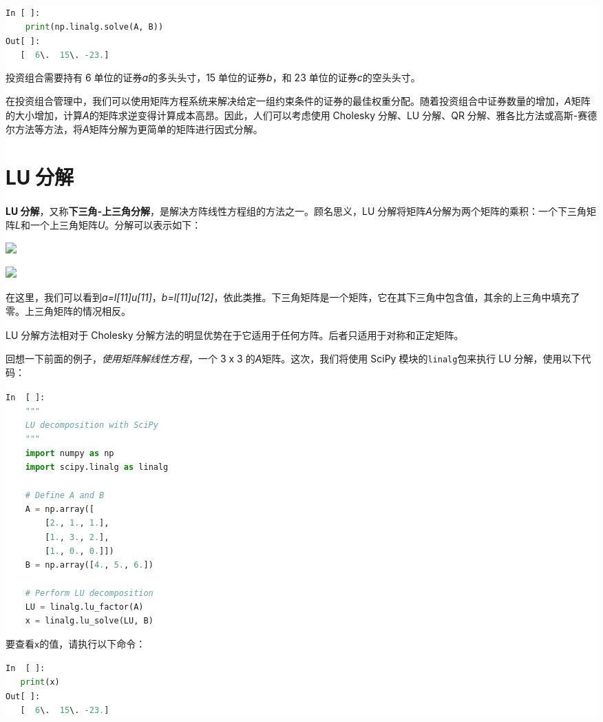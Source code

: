 ```py
In [ ]:
    print(np.linalg.solve(A, B))
Out[ ]:
   [  6\.  15\. -23.]
```

投资组合需要持有 6 单位的证券*a*的多头头寸，15 单位的证券*b*，和 23 单位的证券*c*的空头头寸。

在投资组合管理中，我们可以使用矩阵方程系统来解决给定一组约束条件的证券的最佳权重分配。随着投资组合中证券数量的增加，*A*矩阵的大小增加，计算*A*的矩阵求逆变得计算成本高昂。因此，人们可以考虑使用 Cholesky 分解、LU 分解、QR 分解、雅各比方法或高斯-赛德尔方法等方法，将*A*矩阵分解为更简单的矩阵进行因式分解。

# LU 分解

**LU 分解**，又称**下三角-上三角分解**，是解决方阵线性方程组的方法之一。顾名思义，LU 分解将矩阵*A*分解为两个矩阵的乘积：一个下三角矩阵*L*和一个上三角矩阵*U*。分解可以表示如下：

![](img/71af5750-4c95-4836-b774-46acd01886f2.png)

![](img/0243079e-6788-49c3-9ac0-1be05d2f85fa.png)

在这里，我们可以看到*a=l[11]u[11]*，*b=l[11]u[12]*，依此类推。下三角矩阵是一个矩阵，它在其下三角中包含值，其余的上三角中填充了零。上三角矩阵的情况相反。

LU 分解方法相对于 Cholesky 分解方法的明显优势在于它适用于任何方阵。后者只适用于对称和正定矩阵。

回想一下前面的例子，*使用矩阵解线性方程*，一个 3 x 3 的*A*矩阵。这次，我们将使用 SciPy 模块的`linalg`包来执行 LU 分解，使用以下代码：

```py
In  [ ]:
    """ 
    LU decomposition with SciPy 
    """
    import numpy as np
    import scipy.linalg as linalg

    # Define A and B
    A = np.array([
        [2., 1., 1.],
        [1., 3., 2.],
        [1., 0., 0.]])
    B = np.array([4., 5., 6.])

    # Perform LU decomposition
    LU = linalg.lu_factor(A)
    x = linalg.lu_solve(LU, B)
```

要查看`x`的值，请执行以下命令：

```py
In  [ ]:
   print(x)
Out[ ]:
   [  6\.  15\. -23.]
```
